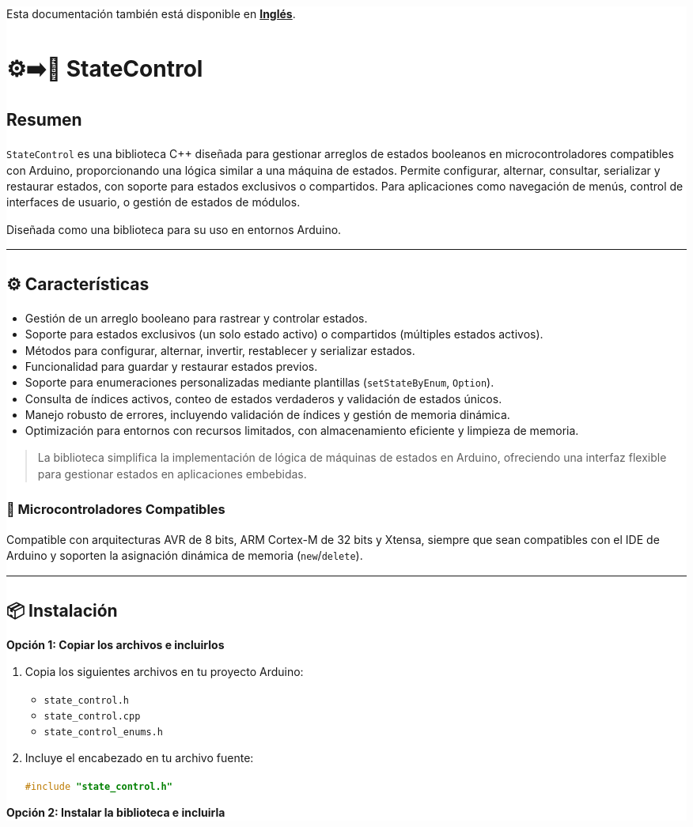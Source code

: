 Esta documentación también está disponible en **[Inglés](./README.md)**.

# ⚙️➡️📜 StateControl
## Resumen
`StateControl` es una biblioteca C++ diseñada para gestionar arreglos de estados booleanos en microcontroladores compatibles con Arduino, proporcionando una lógica similar a una máquina de estados. Permite configurar, alternar, consultar, serializar y restaurar estados, con soporte para estados exclusivos o compartidos. Para aplicaciones como navegación de menús, control de interfaces de usuario, o gestión de estados de módulos.

Diseñada como una biblioteca para su uso en entornos Arduino.

---

## ⚙️ Características

- Gestión de un arreglo booleano para rastrear y controlar estados.
- Soporte para estados exclusivos (un solo estado activo) o compartidos (múltiples estados activos).
- Métodos para configurar, alternar, invertir, restablecer y serializar estados.
- Funcionalidad para guardar y restaurar estados previos.
- Soporte para enumeraciones personalizadas mediante plantillas (`setStateByEnum`, `Option`).
- Consulta de índices activos, conteo de estados verdaderos y validación de estados únicos.
- Manejo robusto de errores, incluyendo validación de índices y gestión de memoria dinámica.
- Optimización para entornos con recursos limitados, con almacenamiento eficiente y limpieza de memoria.

> La biblioteca simplifica la implementación de lógica de máquinas de estados en Arduino, ofreciendo una interfaz flexible para gestionar estados en aplicaciones embebidas.

### 📌 Microcontroladores Compatibles

Compatible con arquitecturas AVR de 8 bits, ARM Cortex-M de 32 bits y Xtensa, siempre que sean compatibles con el IDE de Arduino y soporten la asignación dinámica de memoria (`new`/`delete`).

---

## 📦 Instalación

**Opción 1: Copiar los archivos e incluirlos**

1. Copia los siguientes archivos en tu proyecto Arduino:
   - `state_control.h`
   - `state_control.cpp`
   - `state_control_enums.h`

2. Incluye el encabezado en tu archivo fuente:
   ```cpp
   #include "state_control.h"
   ```

**Opción 2: Instalar la biblioteca e incluirla**
